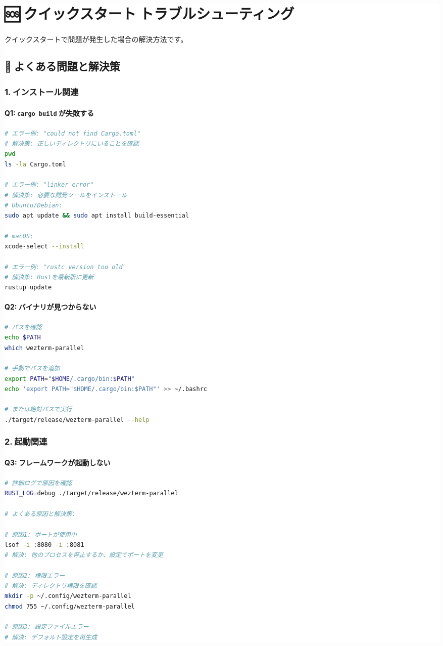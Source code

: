 # 🆘 クイックスタート トラブルシューティング

クイックスタートで問題が発生した場合の解決方法です。

## 🔧 よくある問題と解決策

### 1. インストール関連

#### Q1: `cargo build` が失敗する
```bash
# エラー例: "could not find Cargo.toml"
# 解決策: 正しいディレクトリにいることを確認
pwd
ls -la Cargo.toml

# エラー例: "linker error" 
# 解決策: 必要な開発ツールをインストール
# Ubuntu/Debian:
sudo apt update && sudo apt install build-essential

# macOS:
xcode-select --install

# エラー例: "rustc version too old"
# 解決策: Rustを最新版に更新
rustup update
```

#### Q2: バイナリが見つからない
```bash
# パスを確認
echo $PATH
which wezterm-parallel

# 手動でパスを追加
export PATH="$HOME/.cargo/bin:$PATH"
echo 'export PATH="$HOME/.cargo/bin:$PATH"' >> ~/.bashrc

# または絶対パスで実行
./target/release/wezterm-parallel --help
```

### 2. 起動関連

#### Q3: フレームワークが起動しない
```bash
# 詳細ログで原因を確認
RUST_LOG=debug ./target/release/wezterm-parallel

# よくある原因と解決策:

# 原因1: ポートが使用中
lsof -i :8080 -i :8081
# 解決: 他のプロセスを停止するか、設定でポートを変更

# 原因2: 権限エラー
# 解決: ディレクトリ権限を確認
mkdir -p ~/.config/wezterm-parallel
chmod 755 ~/.config/wezterm-parallel

# 原因3: 設定ファイルエラー
# 解決: デフォルト設定を再生成
```